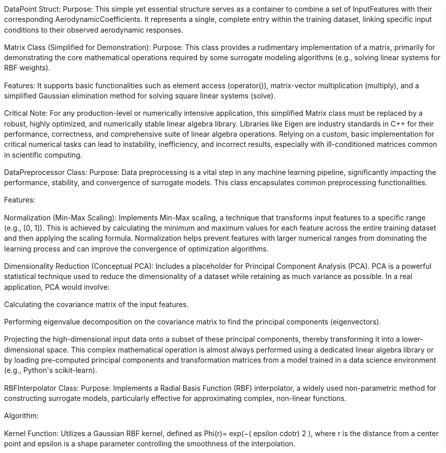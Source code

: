 DataPoint Struct:
Purpose: This simple yet essential structure serves as a container to combine a set of InputFeatures with their corresponding AerodynamicCoefficients. It represents a single, complete entry within the training dataset, linking specific input conditions to their observed aerodynamic responses.

Matrix Class (Simplified for Demonstration):
Purpose: This class provides a rudimentary implementation of a matrix, primarily for demonstrating the core mathematical operations required by some surrogate modeling algorithms (e.g., solving linear systems for RBF weights).

Features: It supports basic functionalities such as element access (operator()), matrix-vector multiplication (multiply), and a simplified Gaussian elimination method for solving square linear systems (solve).

Critical Note: For any production-level or numerically intensive application, this simplified Matrix class must be replaced by a robust, highly optimized, and numerically stable linear algebra library. Libraries like Eigen are industry standards in C++ for their performance, correctness, and comprehensive suite of linear algebra operations. Relying on a custom, basic implementation for critical numerical tasks can lead to instability, inefficiency, and incorrect results, especially with ill-conditioned matrices common in scientific computing.

DataPreprocessor Class:
Purpose: Data preprocessing is a vital step in any machine learning pipeline, significantly impacting the performance, stability, and convergence of surrogate models. This class encapsulates common preprocessing functionalities.

Features:

Normalization (Min-Max Scaling): Implements Min-Max scaling, a technique that transforms input features to a specific range (e.g., [0, 1]). This is achieved by calculating the minimum and maximum values for each feature across the entire training dataset and then applying the scaling formula. Normalization helps prevent features with larger numerical ranges from dominating the learning process and can improve the convergence of optimization algorithms.

Dimensionality Reduction (Conceptual PCA): Includes a placeholder for Principal Component Analysis (PCA). PCA is a powerful statistical technique used to reduce the dimensionality of a dataset while retaining as much variance as possible. In a real application, PCA would involve:

Calculating the covariance matrix of the input features.

Performing eigenvalue decomposition on the covariance matrix to find the principal components (eigenvectors).

Projecting the high-dimensional input data onto a subset of these principal components, thereby transforming it into a lower-dimensional space.
This complex mathematical operation is almost always performed using a dedicated linear algebra library or by loading pre-computed principal components and transformation matrices from a model trained in a data science environment (e.g., Python's scikit-learn).

RBFInterpolator Class:
Purpose: Implements a Radial Basis Function (RBF) interpolator, a widely used non-parametric method for constructing surrogate models, particularly effective for approximating complex, non-linear functions.

Algorithm:

Kernel Function: Utilizes a Gaussian RBF kernel, defined as 
Phi(r)=
exp(−(
epsilon
cdotr) 
2
 ), where r is the distance from a center point and 
epsilon is a shape parameter controlling the smoothness of the interpolation.
